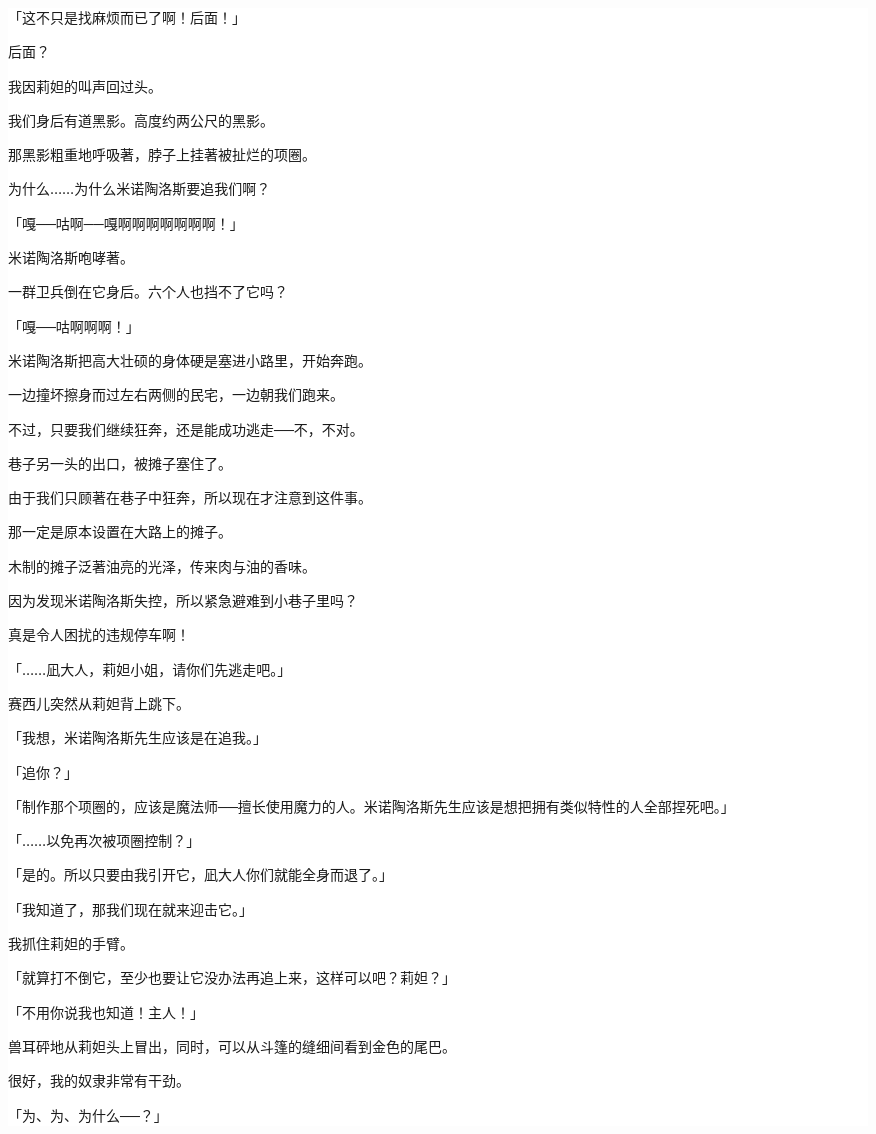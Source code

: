 「这不只是找麻烦而已了啊！后面！」

后面？

我因莉妲的叫声回过头。

我们身后有道黑影。高度约两公尺的黑影。

那黑影粗重地呼吸著，脖子上挂著被扯烂的项圈。

为什么……为什么米诺陶洛斯要追我们啊？

「嘎──咕啊──嘎啊啊啊啊啊啊啊！」

米诺陶洛斯咆哮著。

一群卫兵倒在它身后。六个人也挡不了它吗？

「嘎──咕啊啊啊！」

米诺陶洛斯把高大壮硕的身体硬是塞进小路里，开始奔跑。

一边撞坏擦身而过左右两侧的民宅，一边朝我们跑来。

不过，只要我们继续狂奔，还是能成功逃走──不，不对。

巷子另一头的出口，被摊子塞住了。

由于我们只顾著在巷子中狂奔，所以现在才注意到这件事。

那一定是原本设置在大路上的摊子。

木制的摊子泛著油亮的光泽，传来肉与油的香味。

因为发现米诺陶洛斯失控，所以紧急避难到小巷子里吗？

真是令人困扰的违规停车啊！

「……凪大人，莉妲小姐，请你们先逃走吧。」

赛西儿突然从莉妲背上跳下。

「我想，米诺陶洛斯先生应该是在追我。」

「追你？」

「制作那个项圈的，应该是魔法师──擅长使用魔力的人。米诺陶洛斯先生应该是想把拥有类似特性的人全部捏死吧。」

「……以免再次被项圈控制？」

「是的。所以只要由我引开它，凪大人你们就能全身而退了。」

「我知道了，那我们现在就来迎击它。」

我抓住莉妲的手臂。

「就算打不倒它，至少也要让它没办法再追上来，这样可以吧？莉妲？」

「不用你说我也知道！主人！」

兽耳砰地从莉妲头上冒出，同时，可以从斗篷的缝细间看到金色的尾巴。

很好，我的奴隶非常有干劲。

「为、为、为什么──？」
